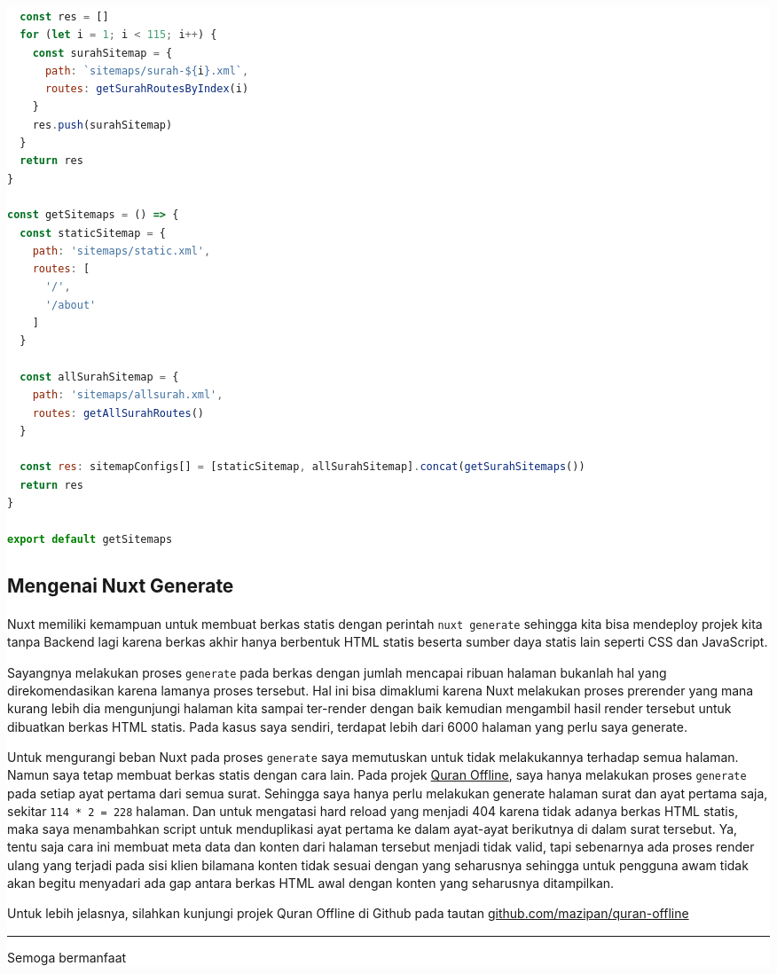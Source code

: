 ```js
  const res = []
  for (let i = 1; i < 115; i++) {
    const surahSitemap = {
      path: `sitemaps/surah-${i}.xml`,
      routes: getSurahRoutesByIndex(i)
    }
    res.push(surahSitemap)
  }
  return res
}

const getSitemaps = () => {
  const staticSitemap = {
    path: 'sitemaps/static.xml',
    routes: [
      '/',
      '/about'
    ]
  }

  const allSurahSitemap = {
    path: 'sitemaps/allsurah.xml',
    routes: getAllSurahRoutes()
  }

  const res: sitemapConfigs[] = [staticSitemap, allSurahSitemap].concat(getSurahSitemaps())
  return res
}

export default getSitemaps
```

## Mengenai Nuxt Generate

Nuxt memiliki kemampuan untuk membuat berkas statis dengan perintah `nuxt generate` sehingga kita bisa mendeploy projek kita tanpa Backend lagi karena berkas akhir hanya berbentuk HTML statis beserta sumber daya statis lain seperti CSS dan JavaScript.

Sayangnya melakukan proses `generate` pada berkas dengan jumlah mencapai ribuan halaman bukanlah hal yang direkomendasikan karena lamanya proses tersebut. Hal ini bisa dimaklumi karena Nuxt melakukan proses prerender yang mana kurang lebih dia mengunjungi halaman kita sampai ter-render dengan baik kemudian mengambil hasil render tersebut untuk dibuatkan berkas HTML statis. Pada kasus saya sendiri, terdapat lebih dari 6000 halaman yang perlu saya generate.

Untuk mengurangi beban Nuxt pada proses `generate` saya memutuskan untuk tidak melakukannya terhadap semua halaman. Namun saya tetap membuat berkas statis dengan cara lain. Pada projek [Quran Offline](https://quran-offline.netlify.app/), saya hanya melakukan proses `generate` pada setiap ayat pertama dari semua surat. Sehingga saya hanya perlu melakukan generate halaman surat dan ayat pertama saja, sekitar `114 * 2 = 228` halaman. Dan untuk mengatasi hard reload yang menjadi 404 karena tidak adanya berkas HTML statis, maka saya menambahkan script untuk menduplikasi ayat pertama ke dalam ayat-ayat berikutnya di dalam surat tersebut. Ya, tentu saja cara ini membuat meta data dan konten dari halaman tersebut menjadi tidak valid, tapi sebenarnya ada proses render ulang yang terjadi pada sisi klien bilamana konten tidak sesuai dengan yang seharusnya sehingga untuk pengguna awam tidak akan begitu menyadari ada gap antara berkas HTML awal dengan konten yang seharusnya ditampilkan.

Untuk lebih jelasnya, silahkan kunjungi projek Quran Offline di Github pada tautan [github.com/mazipan/quran-offline](https://github.com/mazipan/quran-offline)

----

Semoga bermanfaat
